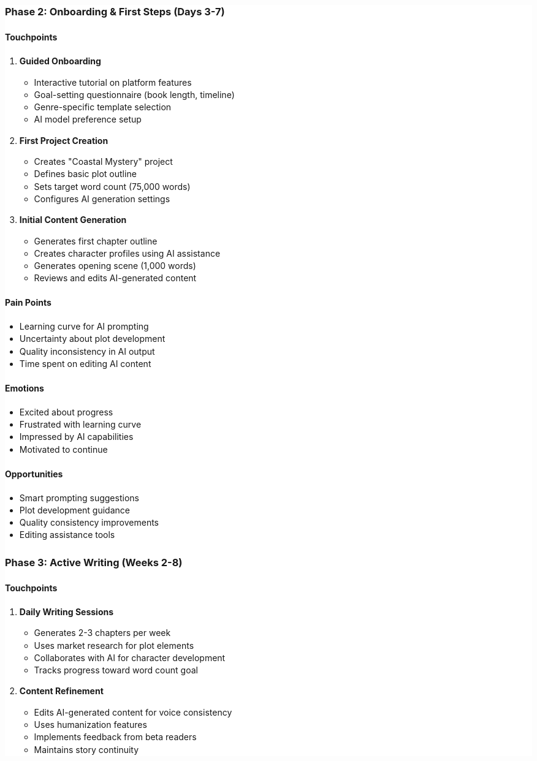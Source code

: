 ### Phase 2: Onboarding & First Steps (Days 3-7)

#### Touchpoints
1. **Guided Onboarding**
   - Interactive tutorial on platform features
   - Goal-setting questionnaire (book length, timeline)
   - Genre-specific template selection
   - AI model preference setup

2. **First Project Creation**
   - Creates "Coastal Mystery" project
   - Defines basic plot outline
   - Sets target word count (75,000 words)
   - Configures AI generation settings

3. **Initial Content Generation**
   - Generates first chapter outline
   - Creates character profiles using AI assistance
   - Generates opening scene (1,000 words)
   - Reviews and edits AI-generated content

#### Pain Points
- Learning curve for AI prompting
- Uncertainty about plot development
- Quality inconsistency in AI output
- Time spent on editing AI content

#### Emotions
- Excited about progress
- Frustrated with learning curve
- Impressed by AI capabilities
- Motivated to continue

#### Opportunities
- Smart prompting suggestions
- Plot development guidance
- Quality consistency improvements
- Editing assistance tools

### Phase 3: Active Writing (Weeks 2-8)

#### Touchpoints
1. **Daily Writing Sessions**
   - Generates 2-3 chapters per week
   - Uses market research for plot elements
   - Collaborates with AI for character development
   - Tracks progress toward word count goal

2. **Content Refinement**
   - Edits AI-generated content for voice consistency
   - Uses humanization features
   - Implements feedback from beta readers
   - Maintains story continuity
